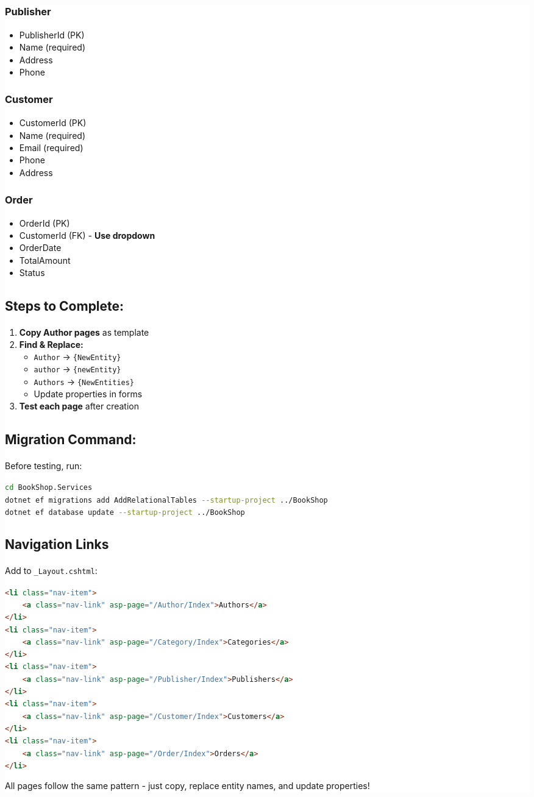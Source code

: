 ### Publisher
- PublisherId (PK)
- Name (required)
- Address
- Phone

### Customer
- CustomerId (PK)
- Name (required)
- Email (required)
- Phone
- Address

### Order
- OrderId (PK)
- CustomerId (FK) - **Use dropdown**
- OrderDate
- TotalAmount
- Status

## Steps to Complete:

1. **Copy Author pages** as template
2. **Find & Replace:**
   - `Author` → `{NewEntity}`
   - `author` → `{newEntity}`
   - `Authors` → `{NewEntities}`
   - Update properties in forms
3. **Test each page** after creation

## Migration Command:

Before testing, run:
```bash
cd BookShop.Services
dotnet ef migrations add AddRelationalTables --startup-project ../BookShop
dotnet ef database update --startup-project ../BookShop
```

## Navigation Links

Add to `_Layout.cshtml`:
```html
<li class="nav-item">
    <a class="nav-link" asp-page="/Author/Index">Authors</a>
</li>
<li class="nav-item">
    <a class="nav-link" asp-page="/Category/Index">Categories</a>
</li>
<li class="nav-item">
    <a class="nav-link" asp-page="/Publisher/Index">Publishers</a>
</li>
<li class="nav-item">
    <a class="nav-link" asp-page="/Customer/Index">Customers</a>
</li>
<li class="nav-item">
    <a class="nav-link" asp-page="/Order/Index">Orders</a>
</li>
```

All pages follow the same pattern - just copy, replace entity names, and update properties!
